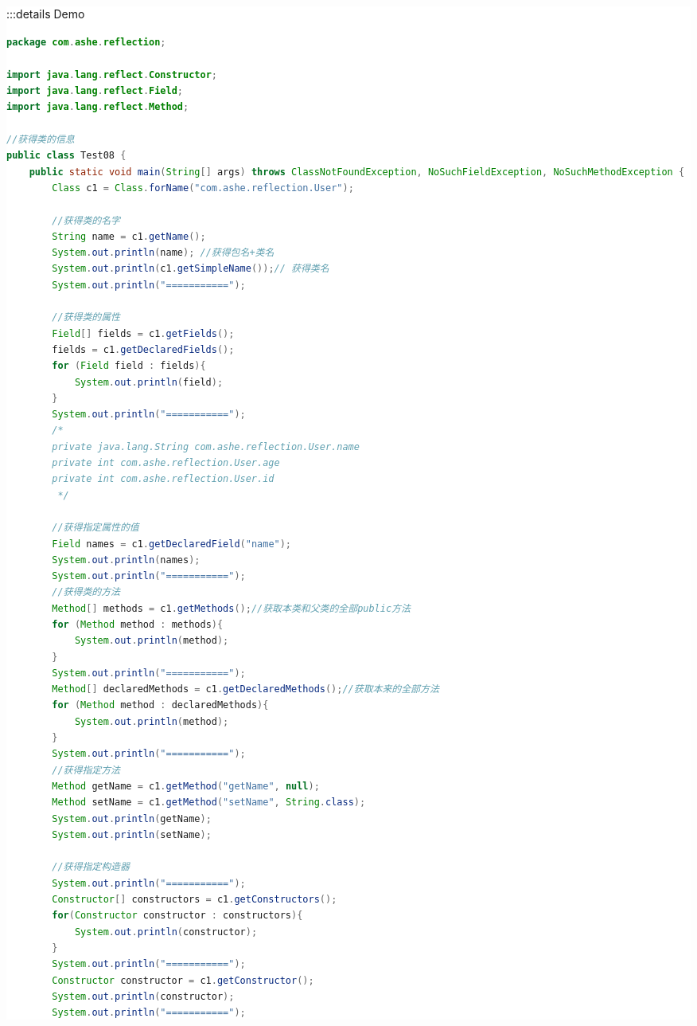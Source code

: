 :::details Demo
```java
package com.ashe.reflection;

import java.lang.reflect.Constructor;
import java.lang.reflect.Field;
import java.lang.reflect.Method;

//获得类的信息
public class Test08 {
    public static void main(String[] args) throws ClassNotFoundException, NoSuchFieldException, NoSuchMethodException {
        Class c1 = Class.forName("com.ashe.reflection.User");

        //获得类的名字
        String name = c1.getName();
        System.out.println(name); //获得包名+类名
        System.out.println(c1.getSimpleName());// 获得类名
        System.out.println("===========");

        //获得类的属性
        Field[] fields = c1.getFields();
        fields = c1.getDeclaredFields();
        for (Field field : fields){
            System.out.println(field);
        }
        System.out.println("===========");
        /*
        private java.lang.String com.ashe.reflection.User.name
        private int com.ashe.reflection.User.age
        private int com.ashe.reflection.User.id
         */

        //获得指定属性的值
        Field names = c1.getDeclaredField("name");
        System.out.println(names);
        System.out.println("===========");
        //获得类的方法
        Method[] methods = c1.getMethods();//获取本类和父类的全部public方法
        for (Method method : methods){
            System.out.println(method);
        }
        System.out.println("===========");
        Method[] declaredMethods = c1.getDeclaredMethods();//获取本来的全部方法
        for (Method method : declaredMethods){
            System.out.println(method);
        }
        System.out.println("===========");
        //获得指定方法
        Method getName = c1.getMethod("getName", null);
        Method setName = c1.getMethod("setName", String.class);
        System.out.println(getName);
        System.out.println(setName);

        //获得指定构造器
        System.out.println("===========");
        Constructor[] constructors = c1.getConstructors();
        for(Constructor constructor : constructors){
            System.out.println(constructor);
        }
        System.out.println("===========");
        Constructor constructor = c1.getConstructor();
        System.out.println(constructor);
        System.out.println("===========");
```